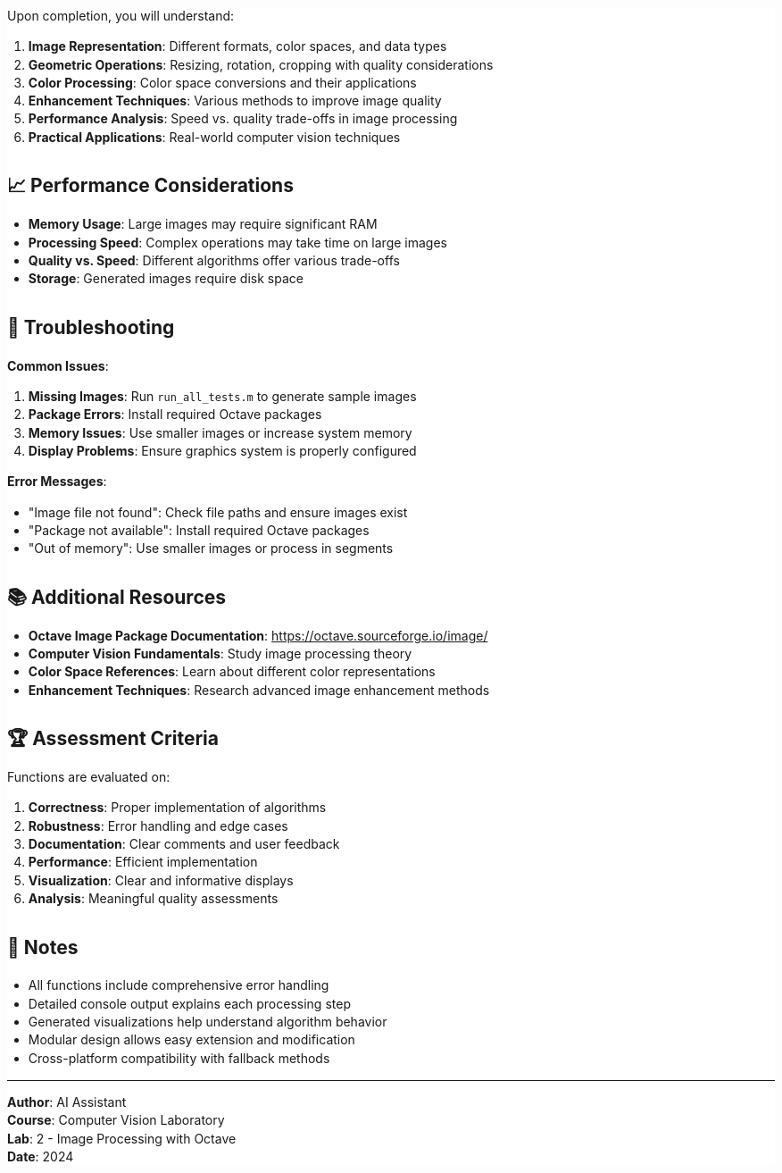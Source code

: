 Upon completion, you will understand:

1. **Image Representation**: Different formats, color spaces, and data types
2. **Geometric Operations**: Resizing, rotation, cropping with quality considerations
3. **Color Processing**: Color space conversions and their applications
4. **Enhancement Techniques**: Various methods to improve image quality
5. **Performance Analysis**: Speed vs. quality trade-offs in image processing
6. **Practical Applications**: Real-world computer vision techniques

## 📈 Performance Considerations

- **Memory Usage**: Large images may require significant RAM
- **Processing Speed**: Complex operations may take time on large images
- **Quality vs. Speed**: Different algorithms offer various trade-offs
- **Storage**: Generated images require disk space

## 🔧 Troubleshooting

**Common Issues**:

1. **Missing Images**: Run `run_all_tests.m` to generate sample images
2. **Package Errors**: Install required Octave packages
3. **Memory Issues**: Use smaller images or increase system memory
4. **Display Problems**: Ensure graphics system is properly configured

**Error Messages**:
- "Image file not found": Check file paths and ensure images exist
- "Package not available": Install required Octave packages
- "Out of memory": Use smaller images or process in segments

## 📚 Additional Resources

- **Octave Image Package Documentation**: https://octave.sourceforge.io/image/
- **Computer Vision Fundamentals**: Study image processing theory
- **Color Space References**: Learn about different color representations
- **Enhancement Techniques**: Research advanced image enhancement methods

## 🏆 Assessment Criteria

Functions are evaluated on:

1. **Correctness**: Proper implementation of algorithms
2. **Robustness**: Error handling and edge cases
3. **Documentation**: Clear comments and user feedback
4. **Performance**: Efficient implementation
5. **Visualization**: Clear and informative displays
6. **Analysis**: Meaningful quality assessments

## 📝 Notes

- All functions include comprehensive error handling
- Detailed console output explains each processing step
- Generated visualizations help understand algorithm behavior
- Modular design allows easy extension and modification
- Cross-platform compatibility with fallback methods

---

**Author**: AI Assistant  
**Course**: Computer Vision Laboratory  
**Lab**: 2 - Image Processing with Octave  
**Date**: 2024